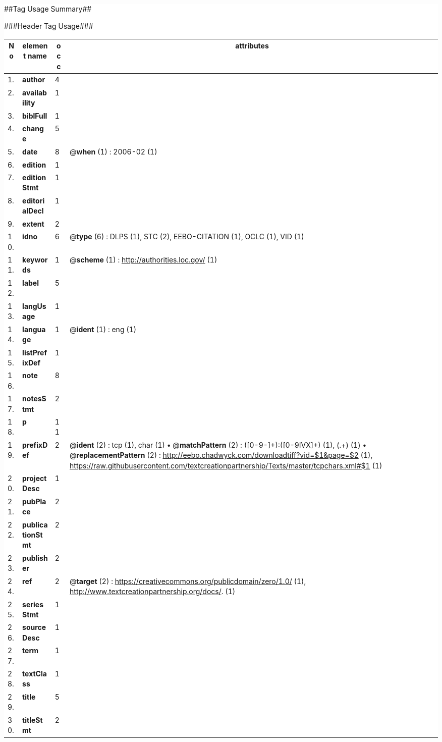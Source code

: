 ##Tag Usage Summary##

###Header Tag Usage###

|No|element name|occ|attributes|
|---|---|---|---|
|1.|__author__|4||
|2.|__availability__|1||
|3.|__biblFull__|1||
|4.|__change__|5||
|5.|__date__|8| @__when__ (1) : 2006-02 (1)|
|6.|__edition__|1||
|7.|__editionStmt__|1||
|8.|__editorialDecl__|1||
|9.|__extent__|2||
|10.|__idno__|6| @__type__ (6) : DLPS (1), STC (2), EEBO-CITATION (1), OCLC (1), VID (1)|
|11.|__keywords__|1| @__scheme__ (1) : http://authorities.loc.gov/ (1)|
|12.|__label__|5||
|13.|__langUsage__|1||
|14.|__language__|1| @__ident__ (1) : eng (1)|
|15.|__listPrefixDef__|1||
|16.|__note__|8||
|17.|__notesStmt__|2||
|18.|__p__|11||
|19.|__prefixDef__|2| @__ident__ (2) : tcp (1), char (1)  •  @__matchPattern__ (2) : ([0-9\-]+):([0-9IVX]+) (1), (.+) (1)  •  @__replacementPattern__ (2) : http://eebo.chadwyck.com/downloadtiff?vid=$1&page=$2 (1), https://raw.githubusercontent.com/textcreationpartnership/Texts/master/tcpchars.xml#$1 (1)|
|20.|__projectDesc__|1||
|21.|__pubPlace__|2||
|22.|__publicationStmt__|2||
|23.|__publisher__|2||
|24.|__ref__|2| @__target__ (2) : https://creativecommons.org/publicdomain/zero/1.0/ (1), http://www.textcreationpartnership.org/docs/. (1)|
|25.|__seriesStmt__|1||
|26.|__sourceDesc__|1||
|27.|__term__|1||
|28.|__textClass__|1||
|29.|__title__|5||
|30.|__titleStmt__|2||
